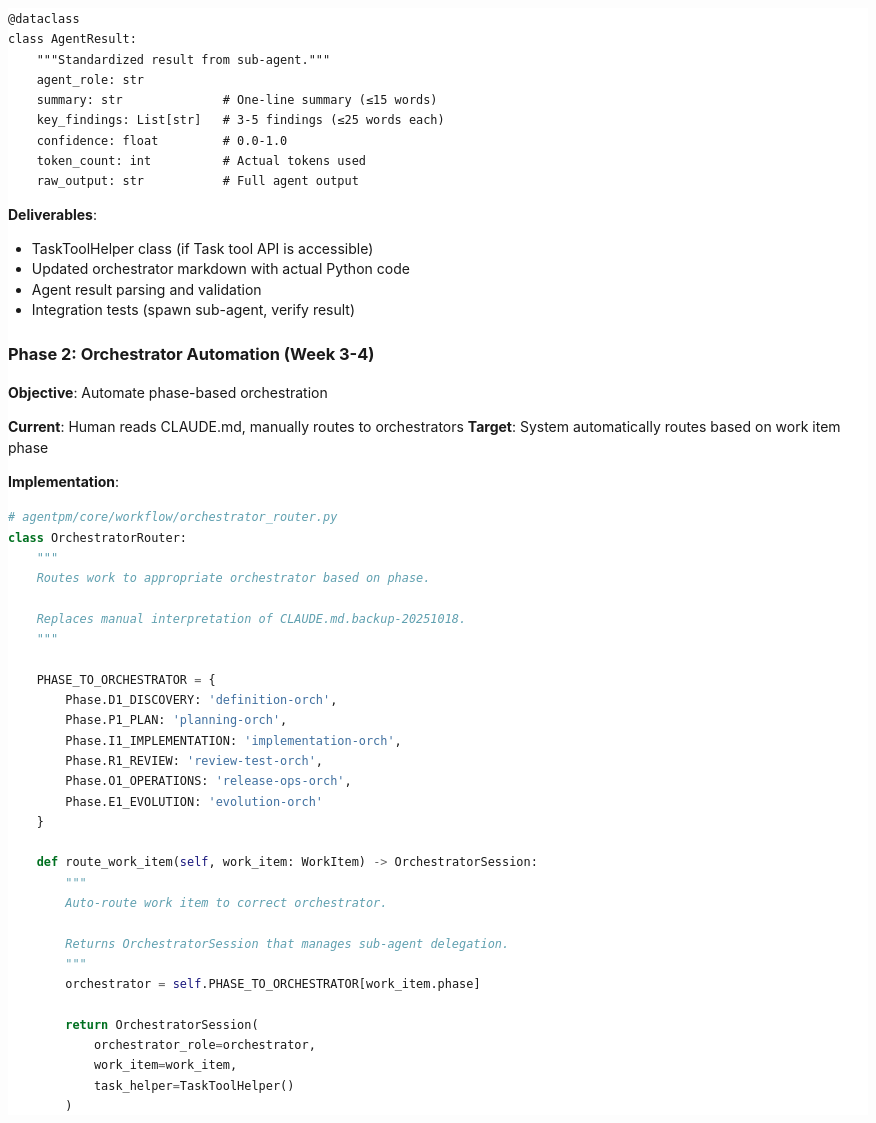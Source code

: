    ```
   @dataclass
   class AgentResult:
       """Standardized result from sub-agent."""
       agent_role: str
       summary: str              # One-line summary (≤15 words)
       key_findings: List[str]   # 3-5 findings (≤25 words each)
       confidence: float         # 0.0-1.0
       token_count: int          # Actual tokens used
       raw_output: str           # Full agent output
   ```

**Deliverables**:
- TaskToolHelper class (if Task tool API is accessible)
- Updated orchestrator markdown with actual Python code
- Agent result parsing and validation
- Integration tests (spawn sub-agent, verify result)

### Phase 2: Orchestrator Automation (Week 3-4)

**Objective**: Automate phase-based orchestration

**Current**: Human reads CLAUDE.md, manually routes to orchestrators
**Target**: System automatically routes based on work item phase

**Implementation**:

```python
# agentpm/core/workflow/orchestrator_router.py
class OrchestratorRouter:
    """
    Routes work to appropriate orchestrator based on phase.

    Replaces manual interpretation of CLAUDE.md.backup-20251018.
    """

    PHASE_TO_ORCHESTRATOR = {
        Phase.D1_DISCOVERY: 'definition-orch',
        Phase.P1_PLAN: 'planning-orch',
        Phase.I1_IMPLEMENTATION: 'implementation-orch',
        Phase.R1_REVIEW: 'review-test-orch',
        Phase.O1_OPERATIONS: 'release-ops-orch',
        Phase.E1_EVOLUTION: 'evolution-orch'
    }

    def route_work_item(self, work_item: WorkItem) -> OrchestratorSession:
        """
        Auto-route work item to correct orchestrator.

        Returns OrchestratorSession that manages sub-agent delegation.
        """
        orchestrator = self.PHASE_TO_ORCHESTRATOR[work_item.phase]

        return OrchestratorSession(
            orchestrator_role=orchestrator,
            work_item=work_item,
            task_helper=TaskToolHelper()
        )
```
